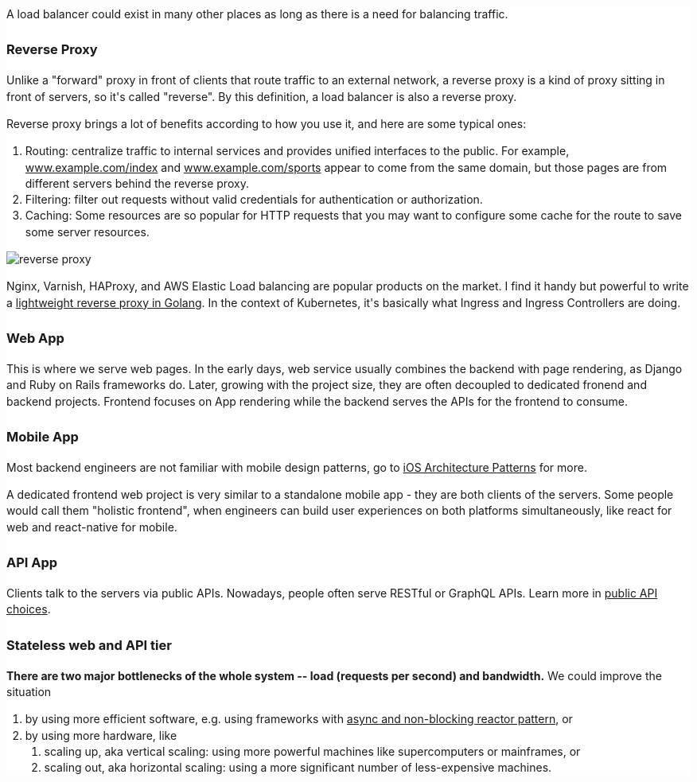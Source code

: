 A load balancer could exist in many other places as long as there is a need for balancing traffic.

### Reverse Proxy

Unlike a "forward" proxy in front of clients that route traffic to an external network, a reverse proxy is a kind of proxy sitting in front of servers, so it's called "reverse". By this definition, a load balancer is also a reverse proxy.

Reverse proxy brings a lot of benefits according to how you use it, and here are some typical ones:

1. Routing: centralize traffic to internal services and provides unified interfaces to the public. For example, www.example.com/index and www.example.com/sports appear to come from the same domain, but those pages are from different servers behind the reverse proxy.
2. Filtering: filter out requests without valid credentials for authentication or authorization.
3. Caching: Some resources are so popular for HTTP requests that you may want to configure some cache for the route to save some server resources.

![reverse proxy](https://res.cloudinary.com/dohtidfqh/image/upload/v1599623753/web-guiguio/Reverse_Proxy_Example.png)

Nginx, Varnish, HAProxy, and AWS Elastic Load balancing are popular products on the market. I find it handy but powerful to write a [lightweight reverse proxy in Golang](https://github.com/puncsky/reverse-proxy-golang-starter). In the context of Kubernetes, it's basically what Ingress and Ingress Controllers are doing.

### Web App

This is where we serve web pages. In the early days, web service usually combines the backend with page rendering, as Django and Ruby on Rails frameworks do. Later, growing with the project size, they are often decoupled to dedicated fronend and backend projects. Frontend focuses on App rendering while the backend serves the APIs for the frontend to consume.

### Mobile App

Most backend engineers are not familiar with mobile design patterns, go to [iOS Architecture Patterns](123-ios-architecture-patterns-revisited.md) for more.

A dedicated frontend web project is very similar to a standalone mobile app - they are both clients of the servers. Some people would call them "holistic frontend", when engineers can build user experiences on both platforms simultaneously, like react for web and react-native for mobile.

### API App

Clients talk to the servers via public APIs. Nowadays, people often serve RESTful or GraphQL APIs. Learn more in [public API choices](66-public-api-choices.md).

### Stateless web and API tier

**There are two major bottlenecks of the whole system -- load (requests per second) and bandwidth.** We could improve the situation

1. by using more efficient software, e.g. using frameworks with [async and non-blocking reactor pattern](http://www.puncsky.com/blog/2015/01/13/understanding-reactor-pattern-for-highly-scalable-i-o-bound-web-server/), or
2. by using more hardware, like
    1. scaling up, aka vertical scaling: using more powerful machines like supercomputers or mainframes, or
    2. scaling out, aka horizontal scaling: using a more significant number of less-expensive machines.
